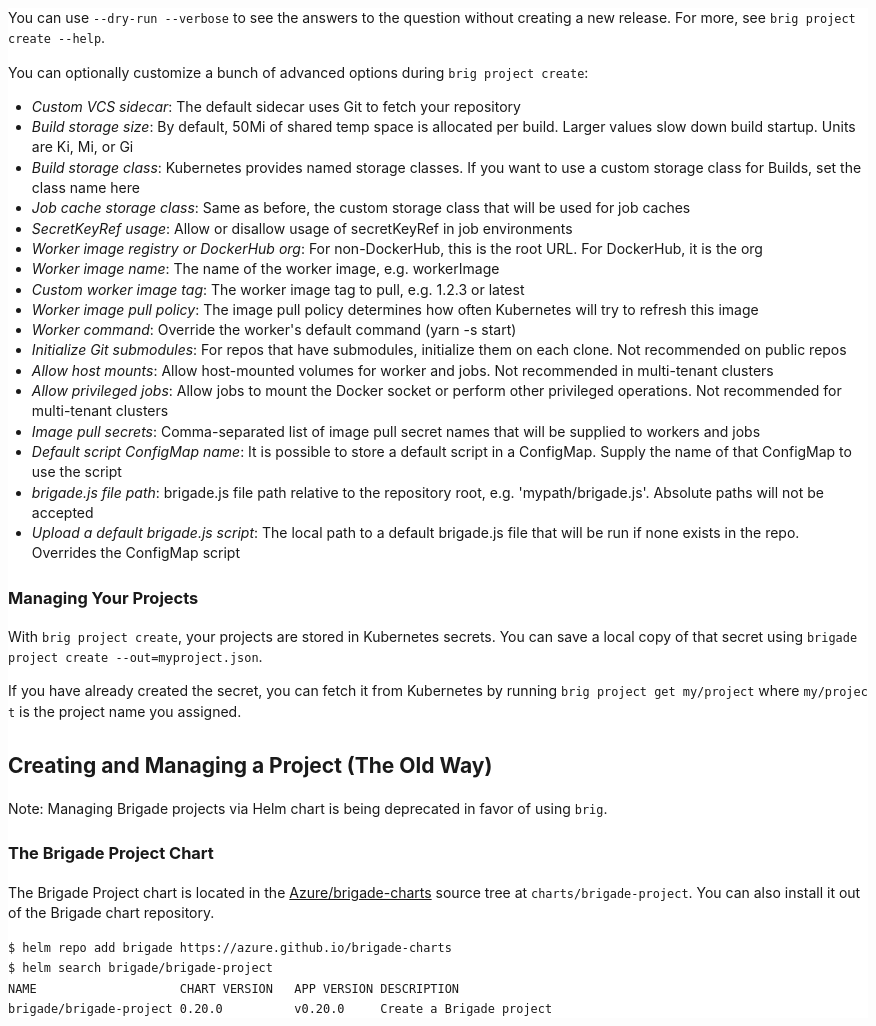 You can use `--dry-run --verbose` to see the answers to the question without creating
a new release. For more, see `brig project create --help`.

You can optionally customize a bunch of advanced options during `brig project create`:

- *Custom VCS sidecar*: The default sidecar uses Git to fetch your repository
- *Build storage size*: By default, 50Mi of shared temp space is allocated per build. Larger values slow down build startup. Units are Ki, Mi, or Gi
- *Build storage class*: Kubernetes provides named storage classes. If you want to use a custom storage class for Builds, set the class name here
- *Job cache storage class*: Same as before, the custom storage class that will be used for job caches
- *SecretKeyRef usage*: Allow or disallow usage of secretKeyRef in job environments
- *Worker image registry or DockerHub org*: For non-DockerHub, this is the root URL. For DockerHub, it is the org
- *Worker image name*: The name of the worker image, e.g. workerImage
- *Custom worker image tag*: The worker image tag to pull, e.g. 1.2.3 or latest
- *Worker image pull policy*: The image pull policy determines how often Kubernetes will try to refresh this image
- *Worker command*: Override the worker's default command (yarn -s start)
- *Initialize Git submodules*: For repos that have submodules, initialize them on each clone. Not recommended on public repos
- *Allow host mounts*: Allow host-mounted volumes for worker and jobs. Not recommended in multi-tenant clusters
- *Allow privileged jobs*: Allow jobs to mount the Docker socket or perform other privileged operations. Not recommended for multi-tenant clusters
- *Image pull secrets*: Comma-separated list of image pull secret names that will be supplied to workers and jobs
- *Default script ConfigMap name*: It is possible to store a default script in a ConfigMap. Supply the name of that ConfigMap to use the script
- *brigade.js file path*: brigade.js file path relative to the repository root, e.g. 'mypath/brigade.js'. Absolute paths will not be accepted
- *Upload a default brigade.js script*: The local path to a default brigade.js file that will be run if none exists in the repo. Overrides the ConfigMap script

### Managing Your Projects

With `brig project create`, your projects are stored in Kubernetes secrets. You
can save a local copy of that secret using `brigade project create --out=myproject.json`.

If you have already created the secret, you can fetch it from Kubernetes by running
`brig project get my/project` where `my/project` is the project name you assigned.

## Creating and Managing a Project (The Old Way)

Note: Managing Brigade projects via Helm chart is being deprecated in favor of using `brig`.

### The Brigade Project Chart

The Brigade Project chart is located in the [Azure/brigade-charts][brigade-charts] source tree at
`charts/brigade-project`. You can also install it out of the Brigade chart repository.

```console
$ helm repo add brigade https://azure.github.io/brigade-charts
$ helm search brigade/brigade-project
NAME                   	CHART VERSION	APP VERSION	DESCRIPTION
brigade/brigade-project	0.20.0       	v0.20.0    	Create a Brigade project
```


[brigade-charts]: https://github.com/Azure/brigade-charts
[brigade-project-chart]: https://github.com/Azure/brigade-charts/tree/master/charts/brigade-project